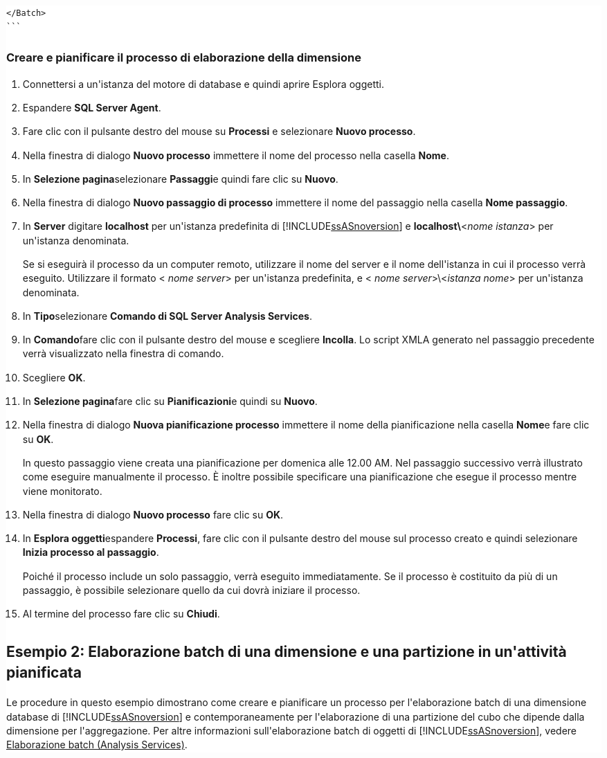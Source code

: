     </Batch>  
    ```  
  
###  <a name="bkmk_ProcessJob"></a> Creare e pianificare il processo di elaborazione della dimensione  
  
1.  Connettersi a un'istanza del motore di database e quindi aprire Esplora oggetti.  
  
2.  Espandere **SQL Server Agent**.  
  
3.  Fare clic con il pulsante destro del mouse su **Processi** e selezionare **Nuovo processo**.  
  
4.  Nella finestra di dialogo **Nuovo processo** immettere il nome del processo nella casella **Nome**.  
  
5.  In **Selezione pagina**selezionare **Passaggi**e quindi fare clic su **Nuovo**.  
  
6.  Nella finestra di dialogo **Nuovo passaggio di processo** immettere il nome del passaggio nella casella **Nome passaggio**.  
  
7.  In **Server** digitare **localhost** per un'istanza predefinita di [!INCLUDE[ssASnoversion](../../includes/ssasnoversion-md.md)] e **localhost\\**\<*nome istanza*> per un'istanza denominata.  
  
     Se si eseguirà il processo da un computer remoto, utilizzare il nome del server e il nome dell'istanza in cui il processo verrà eseguito. Utilizzare il formato \< *nome server*> per un'istanza predefinita, e \< *nome server*>\\<*istanza nome*> per un'istanza denominata.  
  
8.  In **Tipo**selezionare **Comando di SQL Server Analysis Services**.  
  
9. In **Comando**fare clic con il pulsante destro del mouse e scegliere **Incolla**. Lo script XMLA generato nel passaggio precedente verrà visualizzato nella finestra di comando.  
  
10. Scegliere **OK**.  
  
11. In **Selezione pagina**fare clic su **Pianificazioni**e quindi su **Nuovo**.  
  
12. Nella finestra di dialogo **Nuova pianificazione processo** immettere il nome della pianificazione nella casella **Nome**e fare clic su **OK**.  
  
     In questo passaggio viene creata una pianificazione per domenica alle 12.00 AM. Nel passaggio successivo verrà illustrato come eseguire manualmente il processo. È inoltre possibile specificare una pianificazione che esegue il processo mentre viene monitorato.  
  
13. Nella finestra di dialogo **Nuovo processo** fare clic su **OK**.  
  
14. In **Esplora oggetti**espandere **Processi**, fare clic con il pulsante destro del mouse sul processo creato e quindi selezionare **Inizia processo al passaggio**.  
  
     Poiché il processo include un solo passaggio, verrà eseguito immediatamente. Se il processo è costituito da più di un passaggio, è possibile selezionare quello da cui dovrà iniziare il processo.  
  
15. Al termine del processo fare clic su **Chiudi**.  
  
## <a name="example-2-batch-processing-a-dimension-and-a-partition-in-a-scheduled-task"></a>Esempio 2: Elaborazione batch di una dimensione e una partizione in un'attività pianificata  
 Le procedure in questo esempio dimostrano come creare e pianificare un processo per l'elaborazione batch di una dimensione database di [!INCLUDE[ssASnoversion](../../includes/ssasnoversion-md.md)] e contemporaneamente per l'elaborazione di una partizione del cubo che dipende dalla dimensione per l'aggregazione. Per altre informazioni sull'elaborazione batch di oggetti di [!INCLUDE[ssASnoversion](../../includes/ssasnoversion-md.md)], vedere [Elaborazione batch &#40;Analysis Services&#41;](../../analysis-services/multidimensional-models/batch-processing-analysis-services.md).  
  